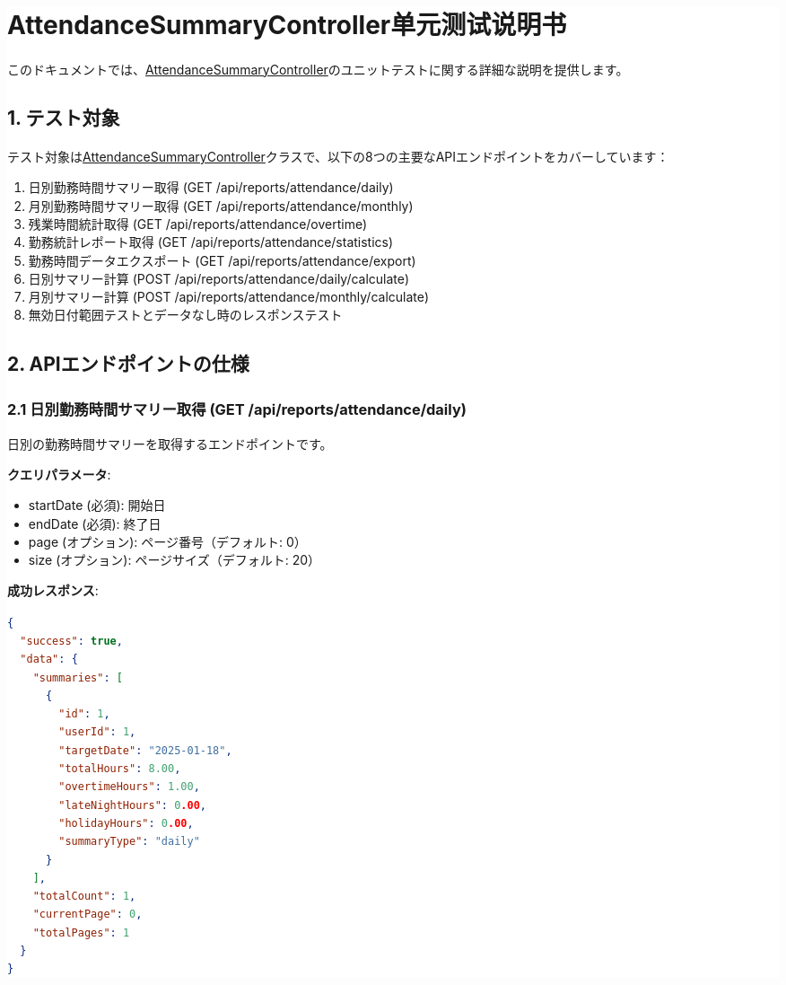 # AttendanceSummaryController单元测试说明书

このドキュメントでは、[AttendanceSummaryController](file://f:\Company_system_project\company_backend\src\main\java\com\example\companybackend\controller\AttendanceSummaryController.java)のユニットテストに関する詳細な説明を提供します。

## 1. テスト対象

テスト対象は[AttendanceSummaryController](file://f:\Company_system_project\company_backend\src\main\java\com\example\companybackend\controller\AttendanceSummaryController.java)クラスで、以下の8つの主要なAPIエンドポイントをカバーしています：

1. 日別勤務時間サマリー取得 (GET /api/reports/attendance/daily)
2. 月別勤務時間サマリー取得 (GET /api/reports/attendance/monthly)
3. 残業時間統計取得 (GET /api/reports/attendance/overtime)
4. 勤務統計レポート取得 (GET /api/reports/attendance/statistics)
5. 勤務時間データエクスポート (GET /api/reports/attendance/export)
6. 日別サマリー計算 (POST /api/reports/attendance/daily/calculate)
7. 月別サマリー計算 (POST /api/reports/attendance/monthly/calculate)
8. 無効日付範囲テストとデータなし時のレスポンステスト

## 2. APIエンドポイントの仕様

### 2.1 日別勤務時間サマリー取得 (GET /api/reports/attendance/daily)

日別の勤務時間サマリーを取得するエンドポイントです。

**クエリパラメータ**:
- startDate (必須): 開始日
- endDate (必須): 終了日
- page (オプション): ページ番号（デフォルト: 0）
- size (オプション): ページサイズ（デフォルト: 20）

**成功レスポンス**:
```json
{
  "success": true,
  "data": {
    "summaries": [
      {
        "id": 1,
        "userId": 1,
        "targetDate": "2025-01-18",
        "totalHours": 8.00,
        "overtimeHours": 1.00,
        "lateNightHours": 0.00,
        "holidayHours": 0.00,
        "summaryType": "daily"
      }
    ],
    "totalCount": 1,
    "currentPage": 0,
    "totalPages": 1
  }
}
```
